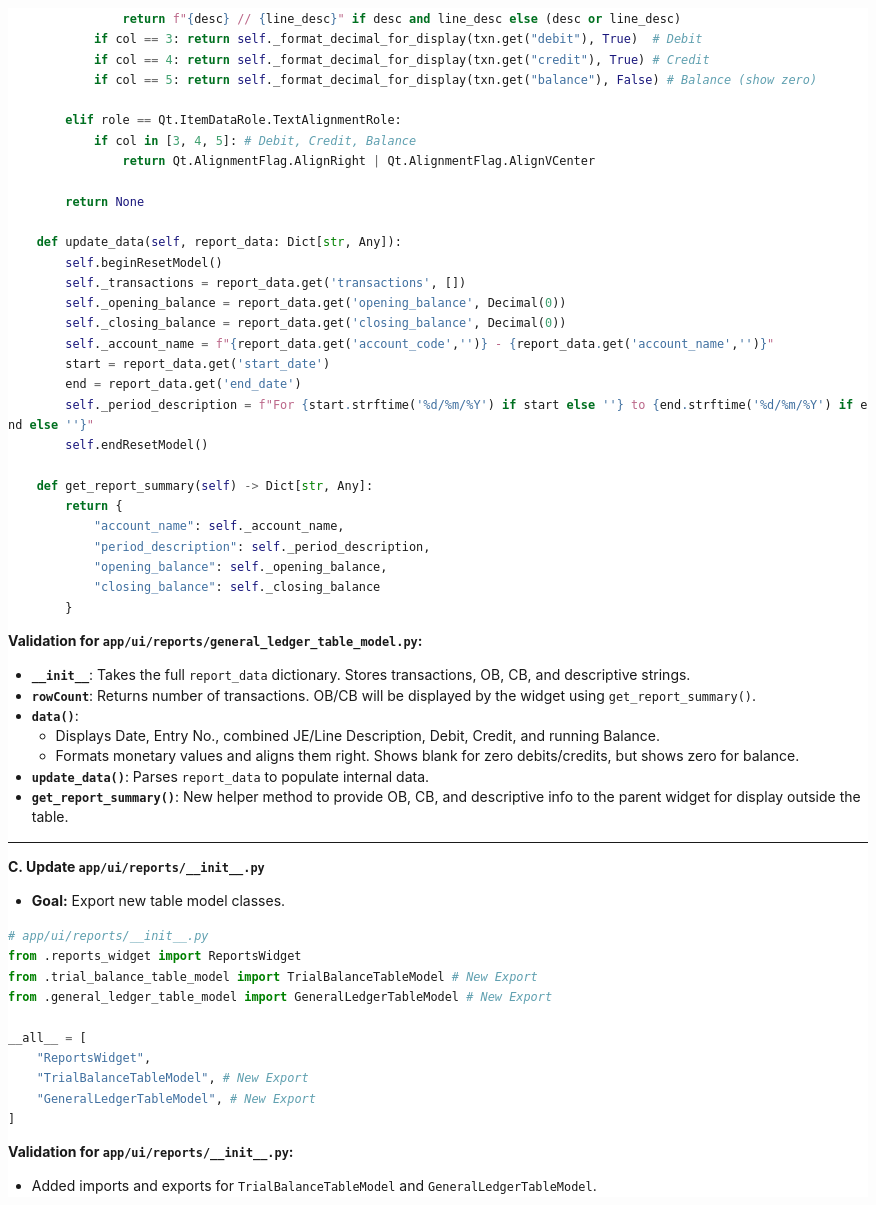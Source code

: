 ```python
                return f"{desc} // {line_desc}" if desc and line_desc else (desc or line_desc)
            if col == 3: return self._format_decimal_for_display(txn.get("debit"), True)  # Debit
            if col == 4: return self._format_decimal_for_display(txn.get("credit"), True) # Credit
            if col == 5: return self._format_decimal_for_display(txn.get("balance"), False) # Balance (show zero)
        
        elif role == Qt.ItemDataRole.TextAlignmentRole:
            if col in [3, 4, 5]: # Debit, Credit, Balance
                return Qt.AlignmentFlag.AlignRight | Qt.AlignmentFlag.AlignVCenter
        
        return None

    def update_data(self, report_data: Dict[str, Any]):
        self.beginResetModel()
        self._transactions = report_data.get('transactions', [])
        self._opening_balance = report_data.get('opening_balance', Decimal(0))
        self._closing_balance = report_data.get('closing_balance', Decimal(0))
        self._account_name = f"{report_data.get('account_code','')} - {report_data.get('account_name','')}"
        start = report_data.get('start_date')
        end = report_data.get('end_date')
        self._period_description = f"For {start.strftime('%d/%m/%Y') if start else ''} to {end.strftime('%d/%m/%Y') if end else ''}"
        self.endResetModel()

    def get_report_summary(self) -> Dict[str, Any]:
        return {
            "account_name": self._account_name,
            "period_description": self._period_description,
            "opening_balance": self._opening_balance,
            "closing_balance": self._closing_balance
        }
```
**Validation for `app/ui/reports/general_ledger_table_model.py`:**
*   **`__init__`**: Takes the full `report_data` dictionary. Stores transactions, OB, CB, and descriptive strings.
*   **`rowCount`**: Returns number of transactions. OB/CB will be displayed by the widget using `get_report_summary()`.
*   **`data()`**:
    *   Displays Date, Entry No., combined JE/Line Description, Debit, Credit, and running Balance.
    *   Formats monetary values and aligns them right. Shows blank for zero debits/credits, but shows zero for balance.
*   **`update_data()`**: Parses `report_data` to populate internal data.
*   **`get_report_summary()`**: New helper method to provide OB, CB, and descriptive info to the parent widget for display outside the table.

---
**C. Update `app/ui/reports/__init__.py`**
   *   **Goal:** Export new table model classes.

```python
# app/ui/reports/__init__.py
from .reports_widget import ReportsWidget
from .trial_balance_table_model import TrialBalanceTableModel # New Export
from .general_ledger_table_model import GeneralLedgerTableModel # New Export

__all__ = [
    "ReportsWidget",
    "TrialBalanceTableModel", # New Export
    "GeneralLedgerTableModel", # New Export
]
```
**Validation for `app/ui/reports/__init__.py`:**
*   Added imports and exports for `TrialBalanceTableModel` and `GeneralLedgerTableModel`.